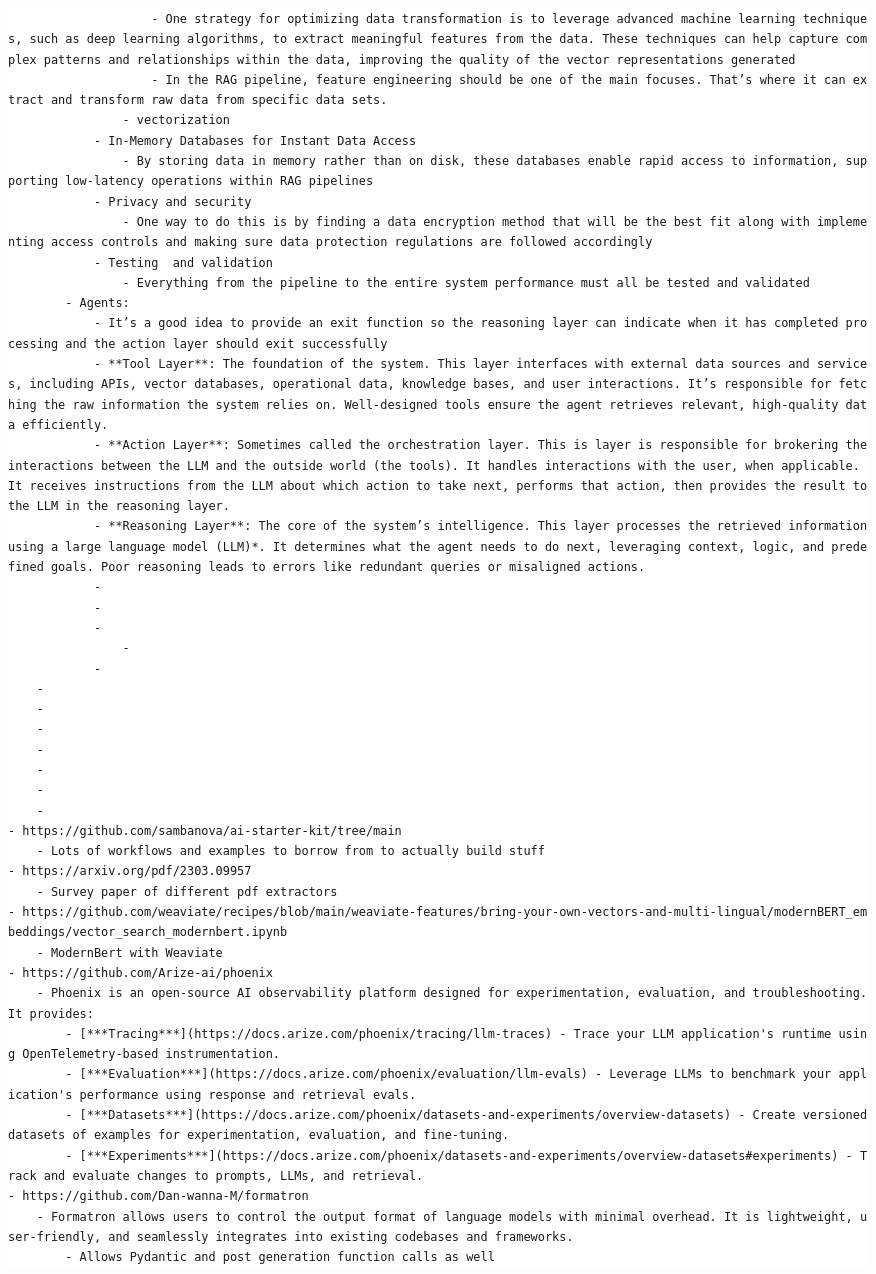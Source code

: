 						- One strategy for optimizing data transformation is to leverage advanced machine learning techniques, such as deep learning algorithms, to extract meaningful features from the data. These techniques can help capture complex patterns and relationships within the data, improving the quality of the vector representations generated
						- In the RAG pipeline, feature engineering should be one of the main focuses. That’s where it can extract and transform raw data from specific data sets.
					- vectorization
				- In-Memory Databases for Instant Data Access
					- By storing data in memory rather than on disk, these databases enable rapid access to information, supporting low-latency operations within RAG pipelines
				- Privacy and security
					- One way to do this is by finding a data encryption method that will be the best fit along with implementing access controls and making sure data protection regulations are followed accordingly
				- Testing  and validation
					- Everything from the pipeline to the entire system performance must all be tested and validated
			- Agents:
				- It’s a good idea to provide an exit function so the reasoning layer can indicate when it has completed processing and the action layer should exit successfully
				- **Tool Layer**: The foundation of the system. This layer interfaces with external data sources and services, including APIs, vector databases, operational data, knowledge bases, and user interactions. It’s responsible for fetching the raw information the system relies on. Well-designed tools ensure the agent retrieves relevant, high-quality data efficiently.
				- **Action Layer**: Sometimes called the orchestration layer. This is layer is responsible for brokering the interactions between the LLM and the outside world (the tools). It handles interactions with the user, when applicable. It receives instructions from the LLM about which action to take next, performs that action, then provides the result to the LLM in the reasoning layer.
				- **Reasoning Layer**: The core of the system’s intelligence. This layer processes the retrieved information using a large language model (LLM)*. It determines what the agent needs to do next, leveraging context, logic, and predefined goals. Poor reasoning leads to errors like redundant queries or misaligned actions.
				-
				-
				-
					-
				-
		-
		-
		-
		-
		-
		-
		-
	- https://github.com/sambanova/ai-starter-kit/tree/main
		- Lots of workflows and examples to borrow from to actually build stuff
	- https://arxiv.org/pdf/2303.09957
		- Survey paper of different pdf extractors
	- https://github.com/weaviate/recipes/blob/main/weaviate-features/bring-your-own-vectors-and-multi-lingual/modernBERT_embeddings/vector_search_modernbert.ipynb
		- ModernBert with Weaviate
	- https://github.com/Arize-ai/phoenix
		- Phoenix is an open-source AI observability platform designed for experimentation, evaluation, and troubleshooting. It provides:
			- [***Tracing***](https://docs.arize.com/phoenix/tracing/llm-traces) - Trace your LLM application's runtime using OpenTelemetry-based instrumentation.
			- [***Evaluation***](https://docs.arize.com/phoenix/evaluation/llm-evals) - Leverage LLMs to benchmark your application's performance using response and retrieval evals.
			- [***Datasets***](https://docs.arize.com/phoenix/datasets-and-experiments/overview-datasets) - Create versioned datasets of examples for experimentation, evaluation, and fine-tuning.
			- [***Experiments***](https://docs.arize.com/phoenix/datasets-and-experiments/overview-datasets#experiments) - Track and evaluate changes to prompts, LLMs, and retrieval.
	- https://github.com/Dan-wanna-M/formatron
		- Formatron allows users to control the output format of language models with minimal overhead. It is lightweight, user-friendly, and seamlessly integrates into existing codebases and frameworks.
			- Allows Pydantic and post generation function calls as well